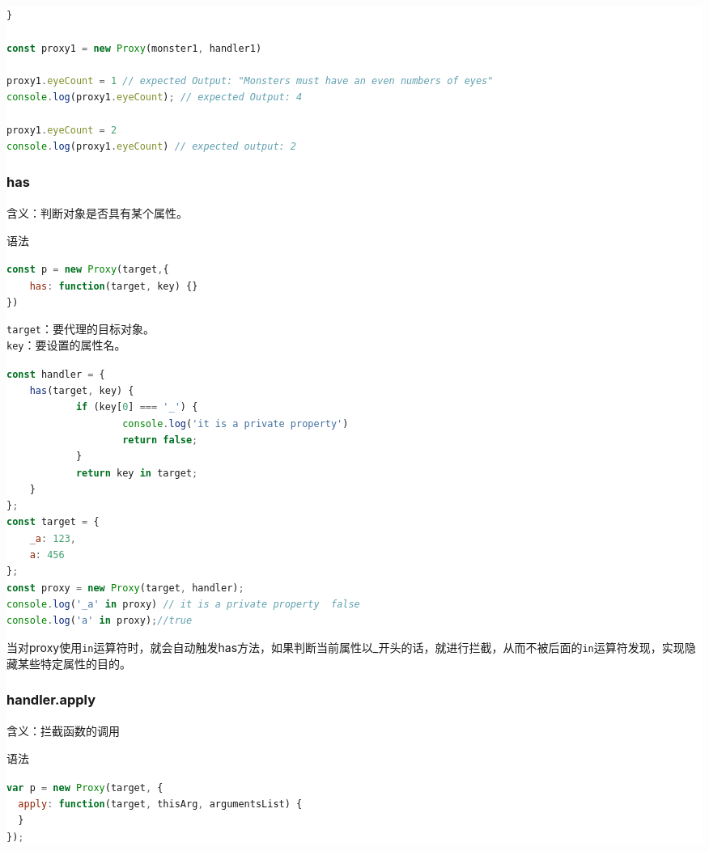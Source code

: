 ```js
}

const proxy1 = new Proxy(monster1, handler1)

proxy1.eyeCount = 1 // expected Output: "Monsters must have an even numbers of eyes"
console.log(proxy1.eyeCount); // expected Output: 4

proxy1.eyeCount = 2
console.log(proxy1.eyeCount) // expected output: 2

```

### has

含义：判断对象是否具有某个属性。

语法
```js
const p = new Proxy(target,{
	has: function(target, key) {}
})
```

`target`：要代理的目标对象。  
`key`：要设置的属性名。
```js
const handler = {
	has(target, key) {
			if (key[0] === '_') {
					console.log('it is a private property')
					return false;
			}
			return key in target;
	}
};
const target = {
	_a: 123,
	a: 456
};
const proxy = new Proxy(target, handler);
console.log('_a' in proxy) // it is a private property  false
console.log('a' in proxy);//true
```
当对proxy使用`in`运算符时，就会自动触发has方法，如果判断当前属性以_开头的话，就进行拦截，从而不被后面的`in`运算符发现，实现隐藏某些特定属性的目的。
### handler.apply

含义：拦截函数的调用

语法
```js
var p = new Proxy(target, {
  apply: function(target, thisArg, argumentsList) {
  }
});
```
